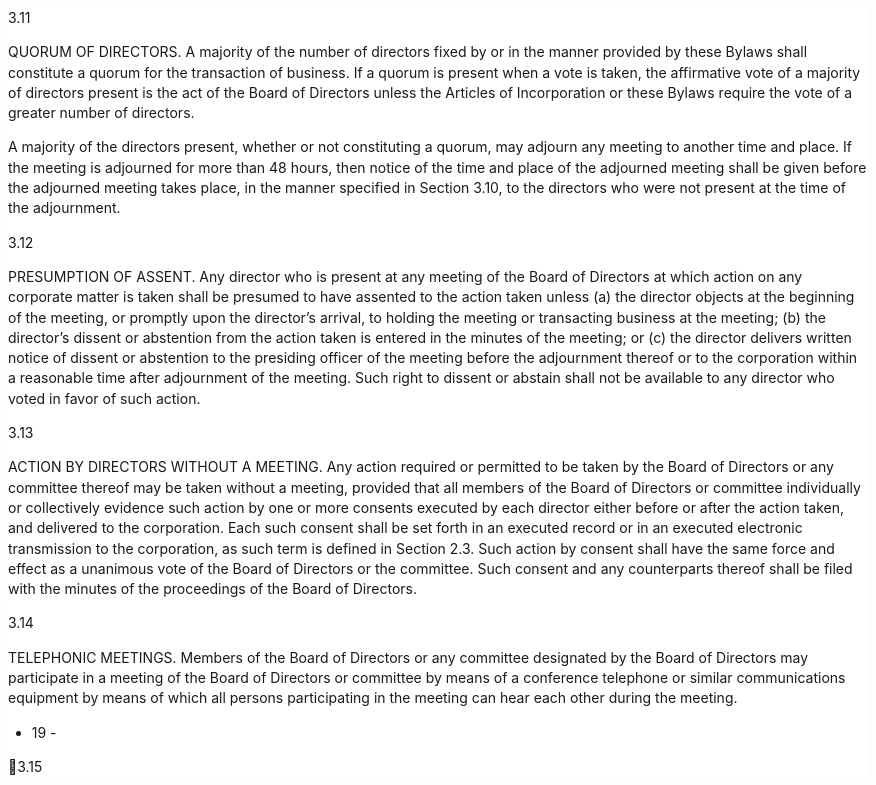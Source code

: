 3.11

QUORUM  OF  DIRECTORS. A  majority  of  the  number  of  directors  fixed  by  or  in  the  manner  provided  by  these  Bylaws  shall
constitute a quorum for the transaction of business. If a quorum is present when a vote is taken, the affirmative vote of a majority of directors
present is the act of the Board of Directors unless the Articles of Incorporation or these Bylaws require the vote of a greater number of directors.

A  majority  of  the  directors  present,  whether  or  not  constituting  a  quorum,  may  adjourn  any  meeting  to  another  time  and  place.  If  the
meeting is adjourned for more than 48 hours, then notice of the time and place of the adjourned meeting shall be given before the adjourned
meeting takes place, in the manner specified in Section 3.10, to the directors who were not present at the time of the adjournment.

3.12

PRESUMPTION  OF  ASSENT. Any  director  who  is  present  at  any  meeting  of  the  Board  of  Directors  at  which  action  on  any
corporate matter is taken shall be presumed to have assented to the action taken unless (a) the director objects at the beginning of the meeting,
or promptly upon the director’s arrival, to holding the meeting or transacting business at the meeting; (b) the director’s dissent or abstention from
the action taken is entered in the minutes of the meeting; or (c) the director delivers written notice of dissent or abstention to the presiding officer
of  the  meeting  before  the  adjournment  thereof  or  to  the  corporation  within  a  reasonable  time  after  adjournment  of  the  meeting.  Such  right  to
dissent or abstain shall not be available to any director who voted in favor of such action.

3.13

ACTION BY DIRECTORS WITHOUT A MEETING. Any action required or permitted to be taken by the Board of Directors or any
committee thereof may be taken without a meeting, provided that all members of the Board of Directors or committee individually or collectively
evidence such action by one or more consents executed by each director either before or after the action taken, and delivered to the corporation.
Each such consent shall be set forth in an executed record or in an executed electronic transmission to the corporation, as such term is defined
in Section 2.3. Such action by consent shall have the same force and effect as a unanimous vote of the Board of Directors or the committee.
Such consent and any counterparts thereof shall be filed with the minutes of the proceedings of the Board of Directors.

3.14

TELEPHONIC  MEETINGS.  Members  of  the  Board  of  Directors  or  any  committee  designated  by  the  Board  of  Directors  may
participate in a meeting of the Board of Directors or committee by means of a conference telephone or similar communications equipment by
means of which all persons participating in the meeting can hear each other during the meeting.

- 19 -

3.15
